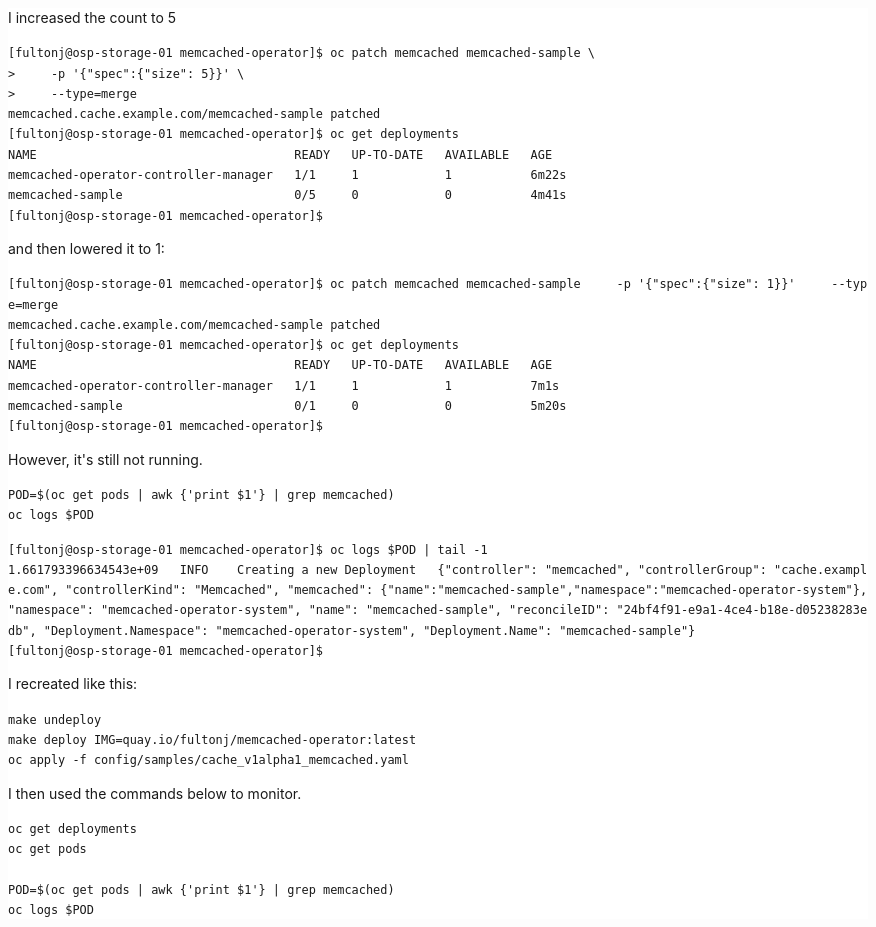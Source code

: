 I increased the count to 5
```
[fultonj@osp-storage-01 memcached-operator]$ oc patch memcached memcached-sample \
>     -p '{"spec":{"size": 5}}' \
>     --type=merge
memcached.cache.example.com/memcached-sample patched
[fultonj@osp-storage-01 memcached-operator]$ oc get deployments
NAME                                    READY   UP-TO-DATE   AVAILABLE   AGE
memcached-operator-controller-manager   1/1     1            1           6m22s
memcached-sample                        0/5     0            0           4m41s
[fultonj@osp-storage-01 memcached-operator]$ 
```

and then lowered it to 1:
```
[fultonj@osp-storage-01 memcached-operator]$ oc patch memcached memcached-sample     -p '{"spec":{"size": 1}}'     --type=merge
memcached.cache.example.com/memcached-sample patched
[fultonj@osp-storage-01 memcached-operator]$ oc get deployments
NAME                                    READY   UP-TO-DATE   AVAILABLE   AGE
memcached-operator-controller-manager   1/1     1            1           7m1s
memcached-sample                        0/1     0            0           5m20s
[fultonj@osp-storage-01 memcached-operator]$ 
```

However, it's still not running.

```
POD=$(oc get pods | awk {'print $1'} | grep memcached)
oc logs $POD
```

```
[fultonj@osp-storage-01 memcached-operator]$ oc logs $POD | tail -1 
1.661793396634543e+09	INFO	Creating a new Deployment	{"controller": "memcached", "controllerGroup": "cache.example.com", "controllerKind": "Memcached", "memcached": {"name":"memcached-sample","namespace":"memcached-operator-system"}, "namespace": "memcached-operator-system", "name": "memcached-sample", "reconcileID": "24bf4f91-e9a1-4ce4-b18e-d05238283edb", "Deployment.Namespace": "memcached-operator-system", "Deployment.Name": "memcached-sample"}
[fultonj@osp-storage-01 memcached-operator]$ 
```

I recreated like this:

```
make undeploy
make deploy IMG=quay.io/fultonj/memcached-operator:latest
oc apply -f config/samples/cache_v1alpha1_memcached.yaml
```

I then used the commands below to monitor.

```
oc get deployments
oc get pods

POD=$(oc get pods | awk {'print $1'} | grep memcached)
oc logs $POD
```
